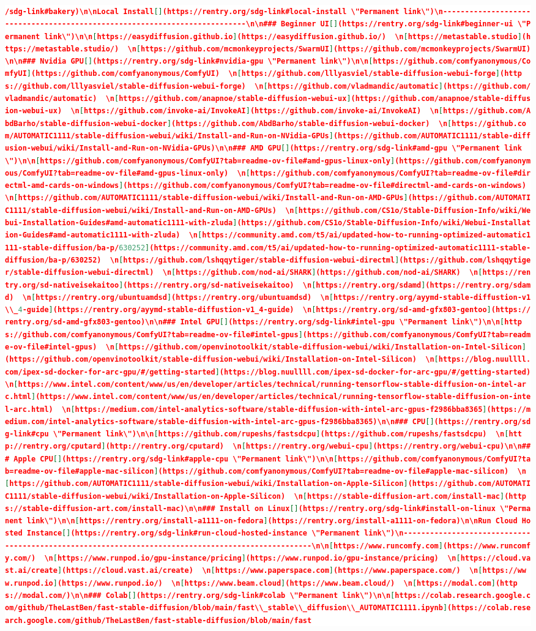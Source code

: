 ```json
/sdg-link#bakery)\n\nLocal Install[](https://rentry.org/sdg-link#local-install \"Permanent link\")\n---------------------------------------------------------------------------\n\n### Beginner UI[](https://rentry.org/sdg-link#beginner-ui \"Permanent link\")\n\n[https://easydiffusion.github.io](https://easydiffusion.github.io/)  \n[https://metastable.studio](https://metastable.studio/)  \n[https://github.com/mcmonkeyprojects/SwarmUI](https://github.com/mcmonkeyprojects/SwarmUI)\n\n### Nvidia GPU[](https://rentry.org/sdg-link#nvidia-gpu \"Permanent link\")\n\n[https://github.com/comfyanonymous/ComfyUI](https://github.com/comfyanonymous/ComfyUI)  \n[https://github.com/lllyasviel/stable-diffusion-webui-forge](https://github.com/lllyasviel/stable-diffusion-webui-forge)  \n[https://github.com/vladmandic/automatic](https://github.com/vladmandic/automatic)  \n[https://github.com/anapnoe/stable-diffusion-webui-ux](https://github.com/anapnoe/stable-diffusion-webui-ux)  \n[https://github.com/invoke-ai/InvokeAI](https://github.com/invoke-ai/InvokeAI)  \n[https://github.com/AbdBarho/stable-diffusion-webui-docker](https://github.com/AbdBarho/stable-diffusion-webui-docker)  \n[https://github.com/AUTOMATIC1111/stable-diffusion-webui/wiki/Install-and-Run-on-NVidia-GPUs](https://github.com/AUTOMATIC1111/stable-diffusion-webui/wiki/Install-and-Run-on-NVidia-GPUs)\n\n### AMD GPU[](https://rentry.org/sdg-link#amd-gpu \"Permanent link\")\n\n[https://github.com/comfyanonymous/ComfyUI?tab=readme-ov-file#amd-gpus-linux-only](https://github.com/comfyanonymous/ComfyUI?tab=readme-ov-file#amd-gpus-linux-only)  \n[https://github.com/comfyanonymous/ComfyUI?tab=readme-ov-file#directml-amd-cards-on-windows](https://github.com/comfyanonymous/ComfyUI?tab=readme-ov-file#directml-amd-cards-on-windows)  \n[https://github.com/AUTOMATIC1111/stable-diffusion-webui/wiki/Install-and-Run-on-AMD-GPUs](https://github.com/AUTOMATIC1111/stable-diffusion-webui/wiki/Install-and-Run-on-AMD-GPUs)  \n[https://github.com/CS1o/Stable-Diffusion-Info/wiki/Webui-Installation-Guides#amd-automatic1111-with-zluda](https://github.com/CS1o/Stable-Diffusion-Info/wiki/Webui-Installation-Guides#amd-automatic1111-with-zluda)  \n[https://community.amd.com/t5/ai/updated-how-to-running-optimized-automatic1111-stable-diffusion/ba-p/630252](https://community.amd.com/t5/ai/updated-how-to-running-optimized-automatic1111-stable-diffusion/ba-p/630252)  \n[https://github.com/lshqqytiger/stable-diffusion-webui-directml](https://github.com/lshqqytiger/stable-diffusion-webui-directml)  \n[https://github.com/nod-ai/SHARK](https://github.com/nod-ai/SHARK)  \n[https://rentry.org/sd-nativeisekaitoo](https://rentry.org/sd-nativeisekaitoo)  \n[https://rentry.org/sdamd](https://rentry.org/sdamd)  \n[https://rentry.org/ubuntuamdsd](https://rentry.org/ubuntuamdsd)  \n[https://rentry.org/ayymd-stable-diffustion-v1\\_4-guide](https://rentry.org/ayymd-stable-diffustion-v1_4-guide)  \n[https://rentry.org/sd-amd-gfx803-gentoo](https://rentry.org/sd-amd-gfx803-gentoo)\n\n### Intel GPU[](https://rentry.org/sdg-link#intel-gpu \"Permanent link\")\n\n[https://github.com/comfyanonymous/ComfyUI?tab=readme-ov-file#intel-gpus](https://github.com/comfyanonymous/ComfyUI?tab=readme-ov-file#intel-gpus)  \n[https://github.com/openvinotoolkit/stable-diffusion-webui/wiki/Installation-on-Intel-Silicon](https://github.com/openvinotoolkit/stable-diffusion-webui/wiki/Installation-on-Intel-Silicon)  \n[https://blog.nuullll.com/ipex-sd-docker-for-arc-gpu/#/getting-started](https://blog.nuullll.com/ipex-sd-docker-for-arc-gpu/#/getting-started)  \n[https://www.intel.com/content/www/us/en/developer/articles/technical/running-tensorflow-stable-diffusion-on-intel-arc.html](https://www.intel.com/content/www/us/en/developer/articles/technical/running-tensorflow-stable-diffusion-on-intel-arc.html)  \n[https://medium.com/intel-analytics-software/stable-diffusion-with-intel-arc-gpus-f2986bba8365](https://medium.com/intel-analytics-software/stable-diffusion-with-intel-arc-gpus-f2986bba8365)\n\n### CPU[](https://rentry.org/sdg-link#cpu \"Permanent link\")\n\n[https://github.com/rupeshs/fastsdcpu](https://github.com/rupeshs/fastsdcpu)  \n[http://rentry.org/cputard](http://rentry.org/cputard)  \n[https://rentry.org/webui-cpu](https://rentry.org/webui-cpu)\n\n### Apple CPU[](https://rentry.org/sdg-link#apple-cpu \"Permanent link\")\n\n[https://github.com/comfyanonymous/ComfyUI?tab=readme-ov-file#apple-mac-silicon](https://github.com/comfyanonymous/ComfyUI?tab=readme-ov-file#apple-mac-silicon)  \n[https://github.com/AUTOMATIC1111/stable-diffusion-webui/wiki/Installation-on-Apple-Silicon](https://github.com/AUTOMATIC1111/stable-diffusion-webui/wiki/Installation-on-Apple-Silicon)  \n[https://stable-diffusion-art.com/install-mac](https://stable-diffusion-art.com/install-mac)\n\n### Install on Linux[](https://rentry.org/sdg-link#install-on-linux \"Permanent link\")\n\n[https://rentry.org/install-a1111-on-fedora](https://rentry.org/install-a1111-on-fedora)\n\nRun Cloud Hosted Instance[](https://rentry.org/sdg-link#run-cloud-hosted-instance \"Permanent link\")\n---------------------------------------------------------------------------------------------------\n\n[https://www.runcomfy.com](https://www.runcomfy.com/)  \n[https://www.runpod.io/gpu-instance/pricing](https://www.runpod.io/gpu-instance/pricing)  \n[https://cloud.vast.ai/create](https://cloud.vast.ai/create)  \n[https://www.paperspace.com](https://www.paperspace.com/)  \n[https://www.runpod.io](https://www.runpod.io/)  \n[https://www.beam.cloud](https://www.beam.cloud/)  \n[https://modal.com](https://modal.com/)\n\n### Colab[](https://rentry.org/sdg-link#colab \"Permanent link\")\n\n[https://colab.research.google.com/github/TheLastBen/fast-stable-diffusion/blob/main/fast\\_stable\\_diffusion\\_AUTOMATIC1111.ipynb](https://colab.research.google.com/github/TheLastBen/fast-stable-diffusion/blob/main/fast
```